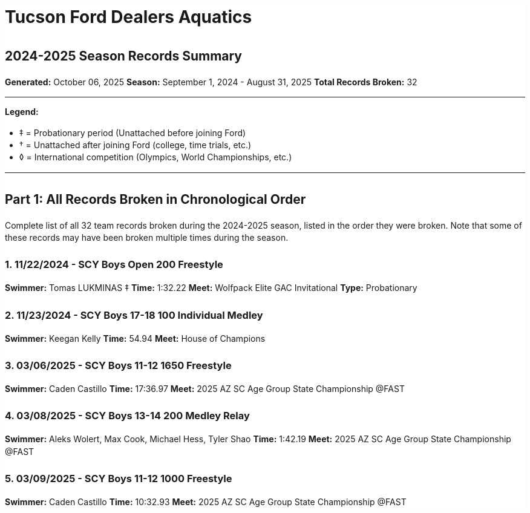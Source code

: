 # Tucson Ford Dealers Aquatics
## 2024-2025 Season Records Summary

**Generated:** October 06, 2025
**Season:** September 1, 2024 - August 31, 2025
**Total Records Broken:** 32

---

**Legend:**
- ‡ = Probationary period (Unattached before joining Ford)
- † = Unattached after joining Ford (college, time trials, etc.)
- ◊ = International competition (Olympics, World Championships, etc.)

---

## Part 1: All Records Broken in Chronological Order

Complete list of all 32 team records broken during the 2024-2025 season,
listed in the order they were broken. Note that some of these records may have
been broken multiple times during the season.

### 1. 11/22/2024 - SCY Boys Open 200 Freestyle

**Swimmer:** Tomas LUKMINAS ‡
**Time:** 1:32.22
**Meet:** Wolfpack Elite GAC Invitational
**Type:** Probationary

### 2. 11/23/2024 - SCY Boys 17-18 100 Individual Medley

**Swimmer:** Keegan Kelly
**Time:** 54.94
**Meet:** House of Champions

### 3. 03/06/2025 - SCY Boys 11-12 1650 Freestyle

**Swimmer:** Caden Castillo
**Time:** 17:36.97
**Meet:** 2025 AZ SC Age Group State Championship @FAST

### 4. 03/08/2025 - SCY Boys 13-14 200 Medley Relay

**Swimmer:** Aleks Wolert, Max Cook, Michael Hess, Tyler Shao
**Time:** 1:42.19
**Meet:** 2025 AZ SC Age Group State Championship @FAST

### 5. 03/09/2025 - SCY Boys 11-12 1000 Freestyle

**Swimmer:** Caden Castillo
**Time:** 10:32.93
**Meet:** 2025 AZ SC Age Group State Championship @FAST
